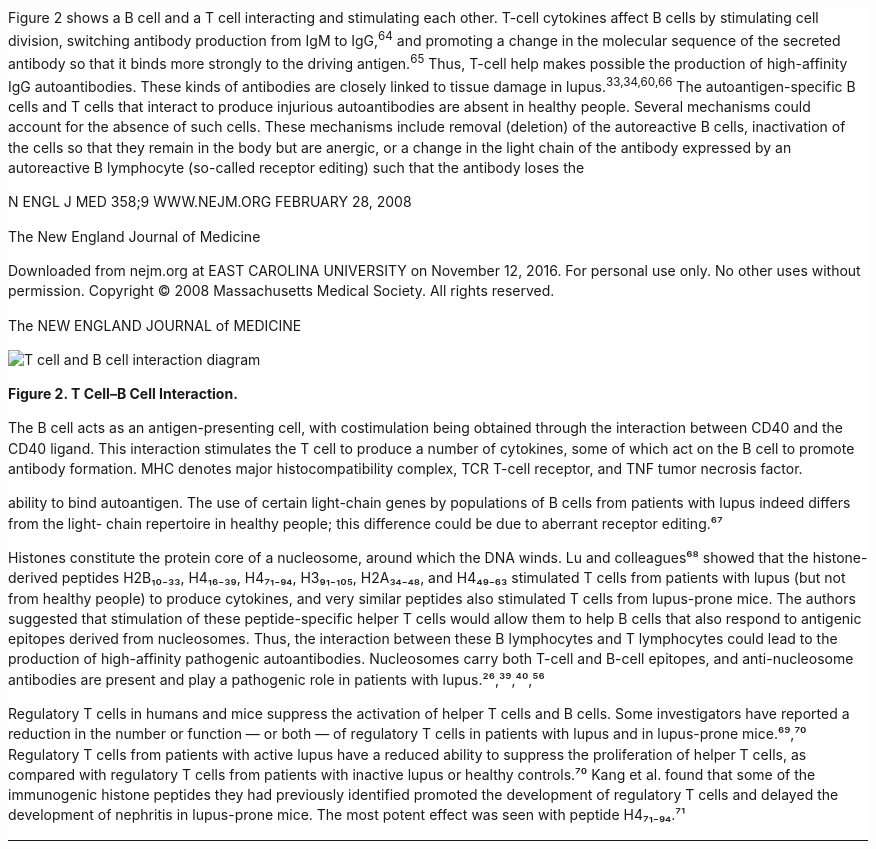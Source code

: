 Figure 2 shows a B cell and a T cell interacting and stimulating each other. T-cell cytokines affect B cells by stimulating cell division, switching antibody production from IgM to IgG,<sup>64</sup> and promoting a change in the molecular sequence of the secreted antibody so that it binds more strongly to the driving antigen.<sup>65</sup> Thus, T-cell help makes possible the production of high-affinity IgG autoantibodies. These kinds of antibodies are closely linked to tissue damage in lupus.<sup>33,34,60,66</sup> The autoantigen-specific B cells and T cells that interact to produce injurious autoantibodies are absent in healthy people. Several mechanisms could account for the absence of such cells. These mechanisms include removal (deletion) of the autoreactive B cells, inactivation of the cells so that they remain in the body but are anergic, or a change in the light chain of the antibody expressed by an autoreactive B lymphocyte (so-called receptor editing) such that the antibody loses the

N ENGL J MED 358;9 WWW.NEJM.ORG FEBRUARY 28, 2008

The New England Journal of Medicine

Downloaded from nejm.org at EAST CAROLINA UNIVERSITY on November 12, 2016. For personal use only. No other uses without permission. Copyright © 2008 Massachusetts Medical Society. All rights reserved.

The NEW ENGLAND JOURNAL of MEDICINE

![T cell and B cell interaction diagram](#)

**Figure 2. T Cell–B Cell Interaction.**

The B cell acts as an antigen-presenting cell, with costimulation being obtained through the interaction between CD40 and the CD40 ligand. This interaction stimulates the T cell to produce a number of cytokines, some of which act on the B cell to promote antibody formation. MHC denotes major histocompatibility complex, TCR T-cell receptor, and TNF tumor necrosis factor.

ability to bind autoantigen. The use of certain light-chain genes by populations of B cells from patients with lupus indeed differs from the light- chain repertoire in healthy people; this difference could be due to aberrant receptor editing.⁶⁷

Histones constitute the protein core of a nucleosome, around which the DNA winds. Lu and colleagues⁶⁸ showed that the histone-derived peptides H2B₁₀₋₃₃, H4₁₆₋₃₉, H4₇₁₋₉₄, H3₉₁₋₁₀₅, H2A₃₄₋₄₈, and H4₄₉₋₆₃ stimulated T cells from patients with lupus (but not from healthy people) to produce cytokines, and very similar peptides also stimulated T cells from lupus-prone mice. The authors suggested that stimulation of these peptide-specific helper T cells would allow them to help B cells that also respond to antigenic epitopes derived from nucleosomes. Thus, the interaction between these B lymphocytes and T lymphocytes could lead to the production of high-affinity pathogenic autoantibodies. Nucleosomes carry both T-cell and B-cell epitopes, and anti-nucleosome antibodies are present and play a pathogenic role in patients with lupus.²⁶,³⁹,⁴⁰,⁵⁶

Regulatory T cells in humans and mice suppress the activation of helper T cells and B cells. Some investigators have reported a reduction in the number or function — or both — of regulatory T cells in patients with lupus and in lupus-prone mice.⁶⁹,⁷⁰ Regulatory T cells from patients with active lupus have a reduced ability to suppress the proliferation of helper T cells, as compared with regulatory T cells from patients with inactive lupus or healthy controls.⁷⁰ Kang et al. found that some of the immunogenic histone peptides they had previously identified promoted the development of regulatory T cells and delayed the development of nephritis in lupus-prone mice. The most potent effect was seen with peptide H4₇₁₋₉₄.⁷¹

---
